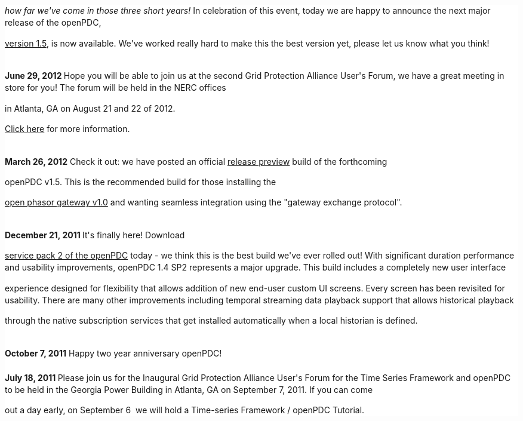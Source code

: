 <em>how far we've come in those three short years!</em> In celebration of this event, today we are happy to announce the next major release of the openPDC,

<a href="https://github.com/GridProtectionAlliance/openPDC/tree/master/Source/Documentation/wiki/openPDC_v1.5_Release_76146.md" target="_blank">version 1.5</a>, is now available. We've worked really hard to make this the best version yet, please let us know what you think!</div>

<div class="wikidoc">&nbsp;</div>

<div class="wikidoc"><strong><strong>June&nbsp;29, 2012 </strong></strong>Hope you will be able to join us at the second Grid Protection Alliance User's Forum, we have a great meeting in store for you!&nbsp;The forum will be held in the&nbsp;NERC offices

 in Atlanta, GA on August 21 and 22 of 2012. <a href="https://github.com/GridProtectionAlliance/openPDC/tree/master/Source/Documentation/wiki/GPA_2012_-_2nd_Annual_Forum.md" target="_blank">

Click here</a> for more information.</div>

<div class="wikidoc"><strong>&nbsp;</strong></div>

<div class="wikidoc"><strong>March 26, 2012</strong> Check it out: we have posted an official&nbsp;<a title="/openPDC/Documentation/openPDC_v1.5_Release_76146.htm" href="https://github.com/GridProtectionAlliance/openPDC/tree/master/Source/Documentation/wiki/openPDC_v1.5_Release_76146.md">release preview</a> build of the forthcoming

 openPDC v1.5. This&nbsp;is the recommended build for those installing&nbsp;the <a title="http://substationsbg.codeplex.com/" href="http://substationsbg.codeplex.com/">

open phasor gateway v1.0</a> and wanting seamless integration using the &quot;gateway exchange protocol&quot;.</div>

<div class="wikidoc"><strong>&nbsp;</strong></div>

<div class="wikidoc"><strong>December 21, 2011 </strong>It's finally here! Download

<a title="openPDC v1.4-SP2" href="https://github.com/GridProtectionAlliance/openPDC/tree/master/Source/Documentation/wiki/openPDC_v1.4_SP2_Release_64388.md">

service pack 2 of the openPDC</a> today - we think this is the best build we've ever rolled out! With significant duration performance and usability improvements, openPDC 1.4 SP2 represents a major upgrade. This build includes a completely new user interface

 experience designed for flexibility that allows addition of new end-user custom UI screens. Every screen has been revisited for usability. There are many other improvements including temporal streaming data playback support that allows historical playback

 through the native subscription services that get installed automatically when a local historian is defined.</div>

<div class="wikidoc">&nbsp;</div>

<div class="wikidoc"><strong>October 7, 2011</strong> Happy two year anniversary openPDC!</div>

<div class="wikidoc">&nbsp;</div>

<div class="wikidoc"><strong>July 18, 2011 </strong>Please join us for the Inaugural Grid Protection Alliance User's Forum for the Time Series Framework and openPDC to be held in the Georgia Power Building in Atlanta, GA on September 7, 2011. If you can come

 out a day early, on September 6&nbsp; we will hold a Time-series Framework / openPDC Tutorial.&nbsp;
